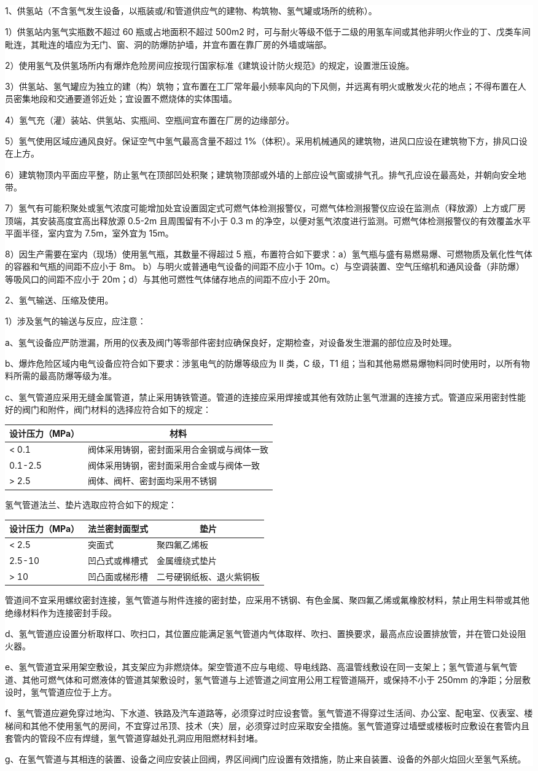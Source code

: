 1、供氢站（不含氢气发生设备，以瓶装或/和管道供应气的建物、构筑物、氢气罐或场所的统称）。

1）供氢站内氢气实瓶数不超过 60 瓶或占地面积不超过 500m2 时，可与耐火等级不低于二级的用氢车间或其他非明火作业的丁、戊类车间毗连，其毗连的墙应为无门、窗、洞的防爆防护墙，并宜布置在靠厂房的外墙或端部。

2）使用氢气及供氢场所内有爆炸危险房间应按现行国家标准《建筑设计防火规范》的规定，设置泄压设施。

3）供氢站、氢气罐应为独立的建（构）筑物；宜布置在工厂常年最小频率风向的下风侧，并远离有明火或散发火花的地点；不得布置在人员密集地段和交通要道邻近处；宜设置不燃烧体的实体围墙。

4）氢气充（灌）装站、供氢站、实瓶间、空瓶间宜布置在厂房的边缘部分。

5）氢气使用区域应通风良好。保证空气中氢气最高含量不超过 1%（体积）。采用机械通风的建筑物，进风口应设在建筑物下方，排风口设在上方。

6）建筑物顶内平面应平整，防止氢气在顶部凹处积聚；建筑物顶部或外墙的上部应设气窗或排气孔。排气孔应设在最高处，并朝向安全地带。

7）氢气有可能积聚处或氢气浓度可能增加处宜设置固定式可燃气体检测报警仪，可燃气体检测报警仪应设在监测点（释放源）上方或厂房顶端，其安装高度宜高出释放源 0.5-2m 且周围留有不小于 0.3 m 的净空，以便对氢气浓度进行监测。可燃气体检测报警仪的有效覆盖水平平面半径，室内宜为 7.5m，室外宜为 15m。

8）因生产需要在室内（现场）使用氢气瓶，其数量不得超过 5 瓶，布置符合如下要求：a）氢气瓶与盛有易燃易爆、可燃物质及氧化性气体的容器和气瓶的间距不应小于 8m。 b）与明火或普通电气设备的间距不应小于 10m。c）与空调装置、空气压缩机和通风设备（非防爆）等吸风口的间距不应小于 20m；d）与其他可燃性气体储存地点的间距不应小于 20m。

2、氢气输送、压缩及使用。

1）涉及氢气的输送与反应，应注意：

a、氢气设备应严防泄漏，所用的仪表及阀门等零部件密封应确保良好，定期检查，对设备发生泄漏的部位应及时处理。

b、爆炸危险区域内电气设备应符合如下要求：涉氢电气的防爆等级应为 II 类，C 级，T1 组；当和其他易燃易爆物料同时使用时，以所有物料所需的最高防爆等级为准。

c、氢气管道应采用无缝金属管道，禁止采用铸铁管道。管道的连接应采用焊接或其他有效防止氢气泄漏的连接方式。管道应采用密封性能好的阀门和附件，阀门材料的选择应符合如下的规定：

| 设计压力（MPa）| 材料 |
| --- | --- |
| < 0.1 | 阀体采用铸钢，密封面采用合金钢或与阀体一致 |
| 0.1-2.5 | 阀体采用铸钢，密封面采用合金或与阀体一致 |
| > 2.5 | 阀体、阀杆、密封面均采用不锈钢 |

氢气管道法兰、垫片选取应符合如下的规定：

| 设计压力（MPa）| 法兰密封面型式 | 垫片 |
| --- | --- | --- |
| < 2.5 | 突面式 | 聚四氟乙烯板 |
| 2.5-10 | 凹凸式或榫槽式 | 金属缠绕式垫片 |
| > 10 | 凹凸面或梯形槽 | 二号硬钢纸板、退火紫铜板 |

管道间不宜采用螺纹密封连接，氢气管道与附件连接的密封垫，应采用不锈钢、有色金属、聚四氟乙烯或氟橡胶材料，禁止用生料带或其他绝缘材料作为连接密封手段。

d、氢气管道应设置分析取样口、吹扫口，其位置应能满足氢气管道内气体取样、吹扫、置换要求，最高点应设置排放管，并在管口处设阻火器。

e、氢气管道宜采用架空敷设，其支架应为非燃烧体。架空管道不应与电缆、导电线路、高温管线敷设在同一支架上；氢气管道与氧气管道、其他可燃气体和可燃液体的管道其架敷设时，氢气管道与上述管道之间宜用公用工程管道隔开，或保持不小于 250mm 的净距；分层敷设时，氢气管道应位于上方。

f、氢气管道应避免穿过地沟、下水道、铁路及汽车道路等，必须穿过时应设套管。氢气管道不得穿过生活间、办公室、配电室、仪表室、楼梯间和其他不使用氢气的房间，不宜穿过吊顶、技术（夹）层，必须穿过时应采取安全措施。氢气管道穿过墙壁或楼板时应敷设在套管内且套管内的管段不应有焊缝，氢气管道穿越处孔洞应用阻燃材料封堵。

g、在氢气管道与其相连的装置、设备之间应安装止回阀，界区间阀门应设置有效措施，防止来自装置、设备的外部火焰回火至氢气系统。
